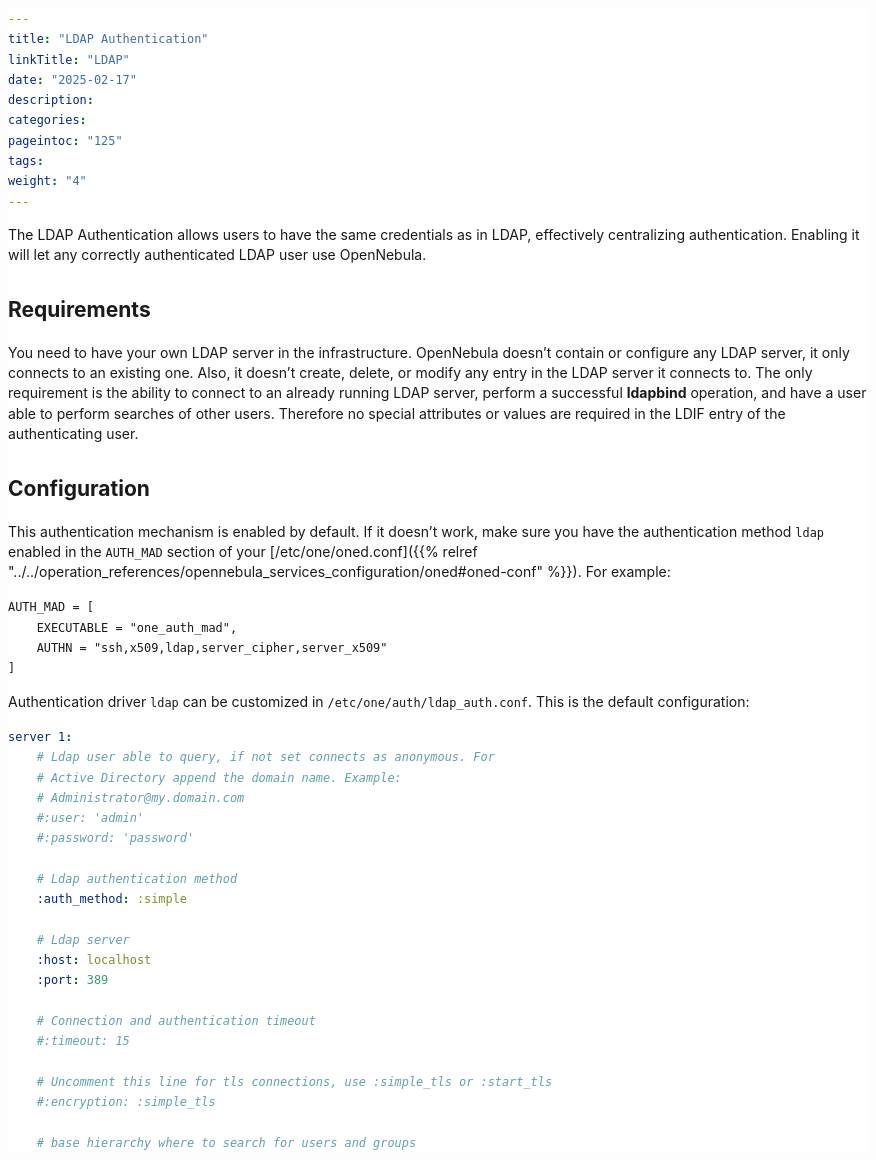 ```yaml
---
title: "LDAP Authentication"
linkTitle: "LDAP"
date: "2025-02-17"
description:
categories:
pageintoc: "125"
tags:
weight: "4"
---
```


<a id="ldap"></a>



The LDAP Authentication allows users to have the same credentials as in LDAP, effectively centralizing authentication. Enabling it will let any correctly authenticated LDAP user use OpenNebula.

## Requirements

You need to have your own LDAP server in the infrastructure. OpenNebula doesn’t contain or configure any LDAP server, it only connects to an existing one. Also, it doesn’t create, delete, or modify any entry in the LDAP server it connects to. The only requirement is the ability to connect to an already running LDAP server, perform a successful **ldapbind** operation, and have a user able to perform searches of other users. Therefore no special attributes or values are required in the LDIF entry of the authenticating user.

## Configuration

This authentication mechanism is enabled by default. If it doesn’t work, make sure you have the authentication method `ldap` enabled in the `AUTH_MAD` section of your [/etc/one/oned.conf]({{% relref "../../operation_references/opennebula_services_configuration/oned#oned-conf" %}}). For example:

```default
AUTH_MAD = [
    EXECUTABLE = "one_auth_mad",
    AUTHN = "ssh,x509,ldap,server_cipher,server_x509"
]
```

Authentication driver `ldap` can be customized in `/etc/one/auth/ldap_auth.conf`. This is the default configuration:

```yaml
server 1:
    # Ldap user able to query, if not set connects as anonymous. For
    # Active Directory append the domain name. Example:
    # Administrator@my.domain.com
    #:user: 'admin'
    #:password: 'password'

    # Ldap authentication method
    :auth_method: :simple

    # Ldap server
    :host: localhost
    :port: 389

    # Connection and authentication timeout
    #:timeout: 15

    # Uncomment this line for tls connections, use :simple_tls or :start_tls
    #:encryption: :simple_tls

    # base hierarchy where to search for users and groups
```